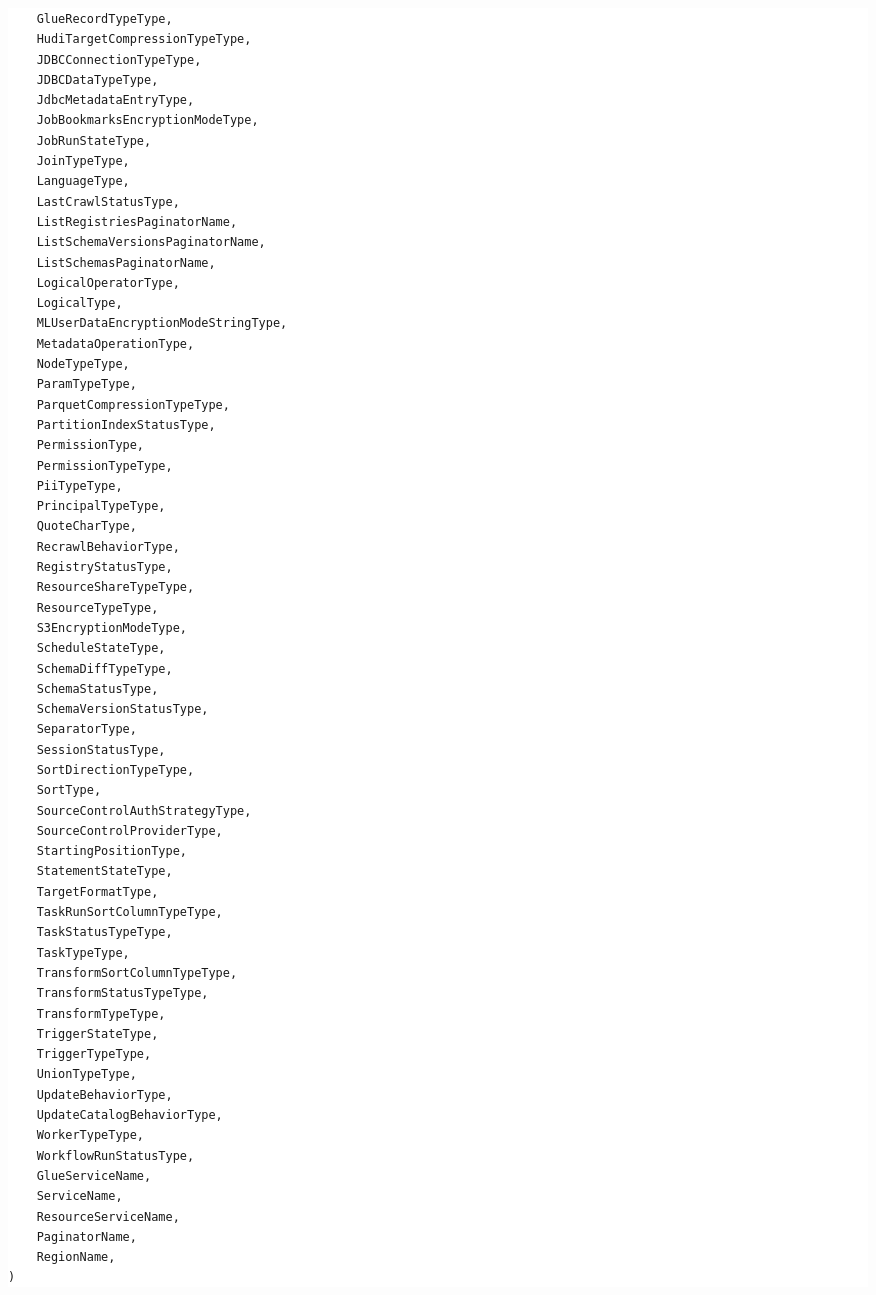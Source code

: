 ```python
    GlueRecordTypeType,
    HudiTargetCompressionTypeType,
    JDBCConnectionTypeType,
    JDBCDataTypeType,
    JdbcMetadataEntryType,
    JobBookmarksEncryptionModeType,
    JobRunStateType,
    JoinTypeType,
    LanguageType,
    LastCrawlStatusType,
    ListRegistriesPaginatorName,
    ListSchemaVersionsPaginatorName,
    ListSchemasPaginatorName,
    LogicalOperatorType,
    LogicalType,
    MLUserDataEncryptionModeStringType,
    MetadataOperationType,
    NodeTypeType,
    ParamTypeType,
    ParquetCompressionTypeType,
    PartitionIndexStatusType,
    PermissionType,
    PermissionTypeType,
    PiiTypeType,
    PrincipalTypeType,
    QuoteCharType,
    RecrawlBehaviorType,
    RegistryStatusType,
    ResourceShareTypeType,
    ResourceTypeType,
    S3EncryptionModeType,
    ScheduleStateType,
    SchemaDiffTypeType,
    SchemaStatusType,
    SchemaVersionStatusType,
    SeparatorType,
    SessionStatusType,
    SortDirectionTypeType,
    SortType,
    SourceControlAuthStrategyType,
    SourceControlProviderType,
    StartingPositionType,
    StatementStateType,
    TargetFormatType,
    TaskRunSortColumnTypeType,
    TaskStatusTypeType,
    TaskTypeType,
    TransformSortColumnTypeType,
    TransformStatusTypeType,
    TransformTypeType,
    TriggerStateType,
    TriggerTypeType,
    UnionTypeType,
    UpdateBehaviorType,
    UpdateCatalogBehaviorType,
    WorkerTypeType,
    WorkflowRunStatusType,
    GlueServiceName,
    ServiceName,
    ResourceServiceName,
    PaginatorName,
    RegionName,
)
```